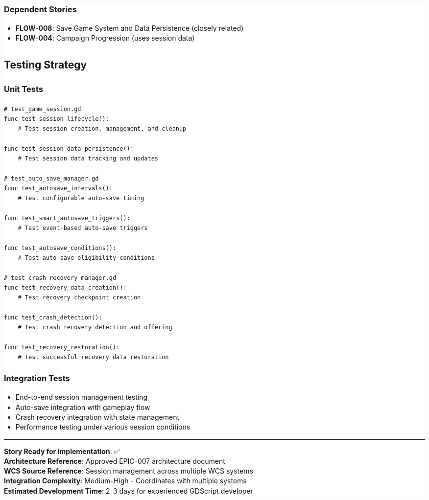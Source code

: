 ### Dependent Stories
- **FLOW-008**: Save Game System and Data Persistence (closely related)
- **FLOW-004**: Campaign Progression (uses session data)

## Testing Strategy

### Unit Tests
```gdscript
# test_game_session.gd
func test_session_lifecycle():
    # Test session creation, management, and cleanup
    
func test_session_data_persistence():
    # Test session data tracking and updates

# test_auto_save_manager.gd
func test_autosave_intervals():
    # Test configurable auto-save timing
    
func test_smart_autosave_triggers():
    # Test event-based auto-save triggers
    
func test_autosave_conditions():
    # Test auto-save eligibility conditions

# test_crash_recovery_manager.gd
func test_recovery_data_creation():
    # Test recovery checkpoint creation
    
func test_crash_detection():
    # Test crash recovery detection and offering
    
func test_recovery_restoration():
    # Test successful recovery data restoration
```

### Integration Tests
- End-to-end session management testing
- Auto-save integration with gameplay flow
- Crash recovery integration with state management
- Performance testing under various session conditions

---

**Story Ready for Implementation**: ✅  
**Architecture Reference**: Approved EPIC-007 architecture document  
**WCS Source Reference**: Session management across multiple WCS systems  
**Integration Complexity**: Medium-High - Coordinates with multiple systems  
**Estimated Development Time**: 2-3 days for experienced GDScript developer